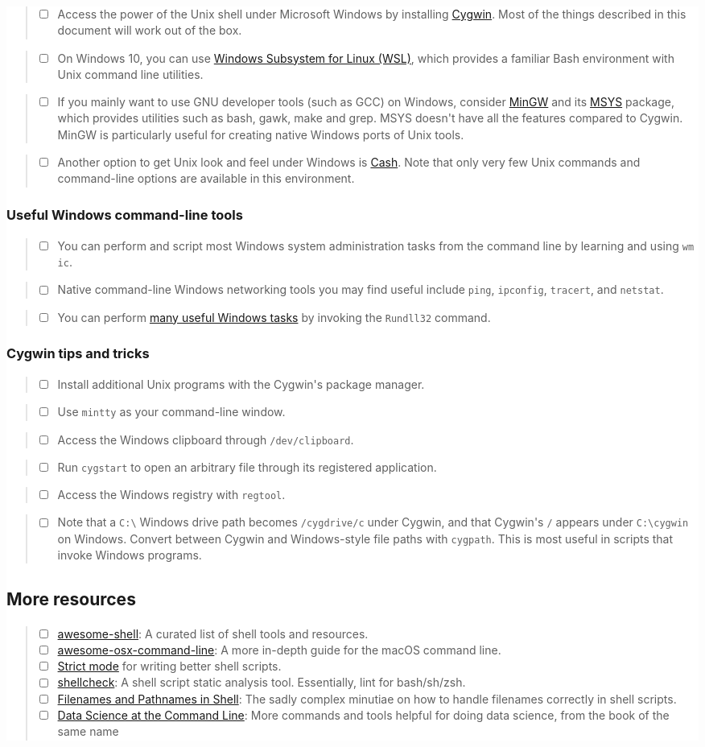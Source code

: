 > - [ ] Access the power of the Unix shell under Microsoft Windows by installing [Cygwin](https://cygwin.com/). Most of the things described in this document will work out of the box.

> - [ ] On Windows 10, you can use [Windows Subsystem for Linux (WSL)](https://msdn.microsoft.com/commandline/wsl/about), which provides a familiar Bash environment with Unix command line utilities.

> - [ ] If you mainly want to use GNU developer tools (such as GCC) on Windows, consider [MinGW](http://www.mingw.org/) and its [MSYS](http://www.mingw.org/wiki/msys) package, which provides utilities such as bash, gawk, make and grep. MSYS doesn't have all the features compared to Cygwin. MinGW is particularly useful for creating native Windows ports of Unix tools.

> - [ ] Another option to get Unix look and feel under Windows is [Cash](https://github.com/dthree/cash). Note that only very few Unix commands and command-line options are available in this environment.

### Useful Windows command-line tools

> - [ ] You can perform and script most Windows system administration tasks from the command line by learning and using `wmic`.

> - [ ] Native command-line Windows networking tools you may find useful include `ping`, `ipconfig`, `tracert`, and `netstat`.

> - [ ] You can perform [many useful Windows tasks](http://www.thewindowsclub.com/rundll32-shortcut-commands-windows) by invoking the `Rundll32` command.

### Cygwin tips and tricks

> - [ ] Install additional Unix programs with the Cygwin's package manager.

> - [ ] Use `mintty` as your command-line window.

> - [ ] Access the Windows clipboard through `/dev/clipboard`.

> - [ ] Run `cygstart` to open an arbitrary file through its registered application.

> - [ ] Access the Windows registry with `regtool`.

> - [ ] Note that a `C:\` Windows drive path becomes `/cygdrive/c` under Cygwin, and that Cygwin's `/` appears under `C:\cygwin` on Windows. Convert between Cygwin and Windows-style file paths with `cygpath`. This is most useful in scripts that invoke Windows programs.

## More resources

> - [ ] [awesome-shell](https://github.com/alebcay/awesome-shell): A curated list of shell tools and resources.
> - [ ] [awesome-osx-command-line](https://github.com/herrbischoff/awesome-osx-command-line): A more in-depth guide for the macOS command line.
> - [ ] [Strict mode](http://redsymbol.net/articles/unofficial-bash-strict-mode/) for writing better shell scripts.
> - [ ] [shellcheck](https://github.com/koalaman/shellcheck): A shell script static analysis tool. Essentially, lint for bash/sh/zsh.
> - [ ] [Filenames and Pathnames in Shell](http://www.dwheeler.com/essays/filenames-in-shell.html): The sadly complex minutiae on how to handle filenames correctly in shell scripts.
> - [ ] [Data Science at the Command Line](http://datascienceatthecommandline.com/#tools): More commands and tools helpful for doing data science, from the book of the same name
